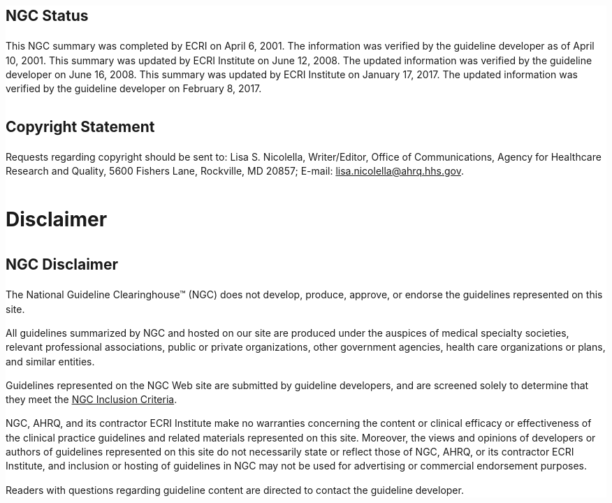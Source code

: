 ## NGC Status



This NGC summary was completed by ECRI on April 6, 2001. The information was verified by the guideline developer as of April 10, 2001. This summary was updated by ECRI Institute on June 12, 2008. The updated information was verified by the guideline developer on June 16, 2008. This summary was updated by ECRI Institute on January 17, 2017. The updated information was verified by the guideline developer on February 8, 2017.

## Copyright Statement



Requests regarding copyright should be sent to: Lisa S. Nicolella, Writer/Editor, Office of Communications, Agency for Healthcare Research and Quality, 5600 Fishers Lane, Rockville, MD 20857; E-mail: [lisa.nicolella@ahrq.hhs.gov](lisa.nicolella@ahrq.hhs.gov).

# Disclaimer

## NGC Disclaimer



The National Guideline Clearinghouse™ (NGC) does not develop, produce, approve, or endorse the guidelines represented on this site.

All guidelines summarized by NGC and hosted on our site are produced under the auspices of medical specialty societies, relevant professional associations, public or private organizations, other government agencies, health care organizations or plans, and similar entities.

Guidelines represented on the NGC Web site are submitted by guideline developers, and are screened solely to determine that they meet the [NGC Inclusion Criteria](/help-and-about/summaries/inclusion-criteria).

NGC, AHRQ, and its contractor ECRI Institute make no warranties concerning the content or clinical efficacy or effectiveness of the clinical practice guidelines and related materials represented on this site. Moreover, the views and opinions of developers or authors of guidelines represented on this site do not necessarily state or reflect those of NGC, AHRQ, or its contractor ECRI Institute, and inclusion or hosting of guidelines in NGC may not be used for advertising or commercial endorsement purposes.

Readers with questions regarding guideline content are directed to contact the guideline developer.

